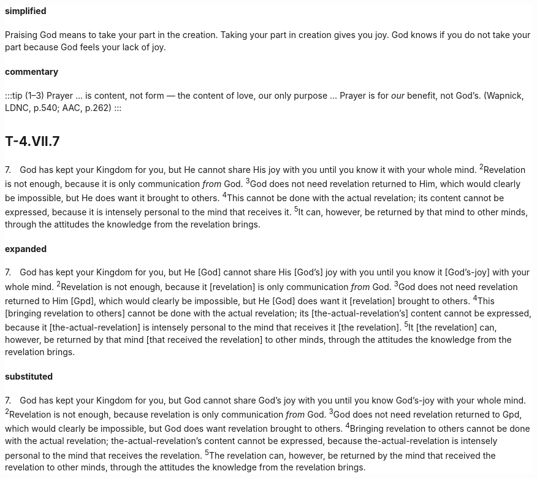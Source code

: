 #### simplified

Praising God means to take your part in the creation. Taking your part in creation gives you joy. God knows if you do not take your part because God feels your lack of joy. 

#### commentary

:::tip
(1–3) Prayer … is content, not form — the content of love, our only purpose … Prayer is for *our* benefit, not God’s. (Wapnick, LDNC, p.540; AAC, p.262)
:::

## T-4.VII.7

<p class=fip id=p7>
7.&emsp;God has kept your Kingdom for you, but He cannot share His joy with you until you know it with your whole mind. 
<sup>2</sup>Revelation is not enough, because it is only communication <em>from</em> God. 
<sup>3</sup>God does not need revelation returned to Him, which would clearly be impossible, but He does want it brought to others. 
<sup>4</sup>This cannot be done with the actual revelation; its content cannot be expressed, because it is intensely personal to the mind that receives it. 
<sup>5</sup>It can, however, be returned by that mind to other minds, through the attitudes the knowledge from the revelation brings.
</p>

#### expanded

7.&emsp;God has kept your Kingdom for you, but He [God] cannot share His [God’s] joy with you until you know it [God’s-joy] with your whole mind. 
<sup>2</sup>Revelation is not enough, because it [revelation] is only communication <em>from</em> God. 
<sup>3</sup>God does not need revelation returned to Him [Gpd], which would clearly be impossible, but He [God] does want it [revelation] brought to others. 
<sup>4</sup>This [bringing revelation to others] cannot be done with the actual revelation; its [the-actual-revelation’s] content cannot be expressed, because it [the-actual-revelation] is intensely personal to the mind that receives it [the revelation]. 
<sup>5</sup>It [the revelation] can, however, be returned by that mind [that received the revelation] to other minds, through the attitudes the knowledge from the revelation brings.

#### substituted

7.&emsp;God has kept your Kingdom for you, but God cannot share God’s joy with you until you know God’s-joy with your whole mind. 
<sup>2</sup>Revelation is not enough, because revelation is only communication <em>from</em> God. 
<sup>3</sup>God does not need revelation returned to Gpd, which would clearly be impossible, but God does want revelation brought to others. 
<sup>4</sup>Bringing revelation to others cannot be done with the actual revelation; the-actual-revelation’s content cannot be expressed, because the-actual-revelation is intensely personal to the mind that receives the revelation. 
<sup>5</sup>The revelation can, however, be returned by the mind that received the revelation to other minds, through the attitudes the knowledge from the revelation brings.
